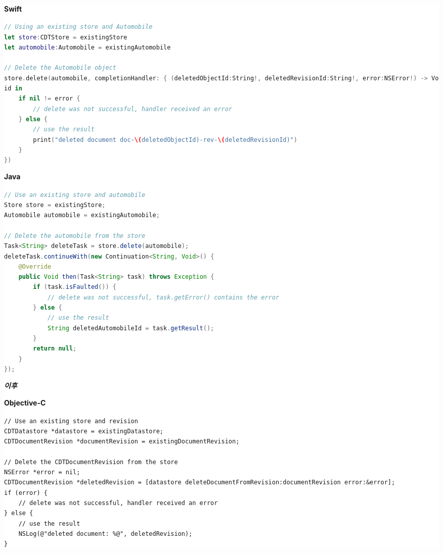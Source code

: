 **Swift**

```swift
// Using an existing store and Automobile
let store:CDTStore = existingStore
let automobile:Automobile = existingAutomobile

// Delete the Automobile object
store.delete(automobile, completionHandler: { (deletedObjectId:String!, deletedRevisionId:String!, error:NSError!) -> Void in
    if nil != error {
        // delete was not successful, handler received an error
    } else {
        // use the result
        print("deleted document doc-\(deletedObjectId)-rev-\(deletedRevisionId)")
    }
})
```

**Java**

```java
// Use an existing store and automobile
Store store = existingStore;
Automobile automobile = existingAutomobile;

// Delete the automobile from the store
Task<String> deleteTask = store.delete(automobile);
deleteTask.continueWith(new Continuation<String, Void>() {
    @Override
    public Void then(Task<String> task) throws Exception {
        if (task.isFaulted()) {
            // delete was not successful, task.getError() contains the error
        } else {
            // use the result
            String deletedAutomobileId = task.getResult();
        }
        return null;
    }
});
```

_**이후**_

**Objective-C**

```objc
// Use an existing store and revision
CDTDatastore *datastore = existingDatastore;
CDTDocumentRevision *documentRevision = existingDocumentRevision;

// Delete the CDTDocumentRevision from the store
NSError *error = nil;
CDTDocumentRevision *deletedRevision = [datastore deleteDocumentFromRevision:documentRevision error:&error];
if (error) {
    // delete was not successful, handler received an error
} else {
    // use the result
    NSLog(@"deleted document: %@", deletedRevision);
}
```
